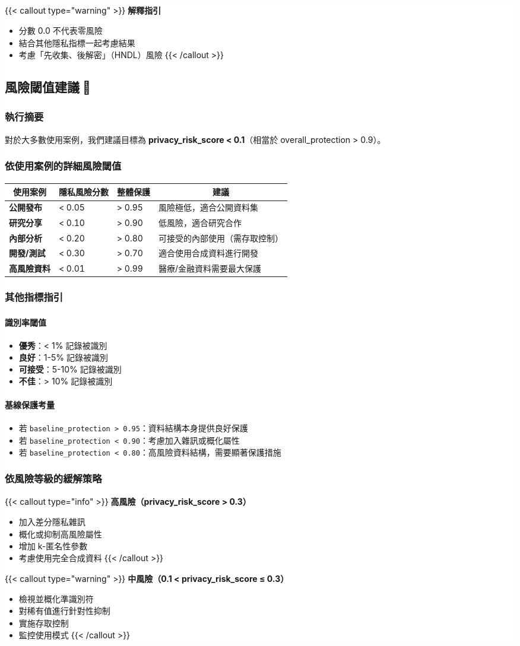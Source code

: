 {{< callout type="warning" >}}
**解釋指引**
- 分數 0.0 不代表零風險
- 結合其他隱私指標一起考慮結果
- 考慮「先收集、後解密」（HNDL）風險
{{< /callout >}}

## 風險閾值建議 🎯

### 執行摘要
對於大多數使用案例，我們建議目標為 **privacy_risk_score < 0.1**（相當於 overall_protection > 0.9）。

### 依使用案例的詳細風險閾值

| 使用案例 | 隱私風險分數 | 整體保護 | 建議 |
|---------|-------------|---------|------|
| **公開發布** | < 0.05 | > 0.95 | 風險極低，適合公開資料集 |
| **研究分享** | < 0.10 | > 0.90 | 低風險，適合研究合作 |
| **內部分析** | < 0.20 | > 0.80 | 可接受的內部使用（需存取控制） |
| **開發/測試** | < 0.30 | > 0.70 | 適合使用合成資料進行開發 |
| **高風險資料** | < 0.01 | > 0.99 | 醫療/金融資料需要最大保護 |

### 其他指標指引

#### 識別率閾值
- **優秀**：< 1% 記錄被識別
- **良好**：1-5% 記錄被識別
- **可接受**：5-10% 記錄被識別
- **不佳**：> 10% 記錄被識別

#### 基線保護考量
- 若 `baseline_protection > 0.95`：資料結構本身提供良好保護
- 若 `baseline_protection < 0.90`：考慮加入雜訊或概化屬性
- 若 `baseline_protection < 0.80`：高風險資料結構，需要顯著保護措施

### 依風險等級的緩解策略

{{< callout type="info" >}}
**高風險（privacy_risk_score > 0.3）**
- 加入差分隱私雜訊
- 概化或抑制高風險屬性
- 增加 k-匿名性參數
- 考慮使用完全合成資料
{{< /callout >}}

{{< callout type="warning" >}}
**中風險（0.1 < privacy_risk_score ≤ 0.3）**
- 檢視並概化準識別符
- 對稀有值進行針對性抑制
- 實施存取控制
- 監控使用模式
{{< /callout >}}
